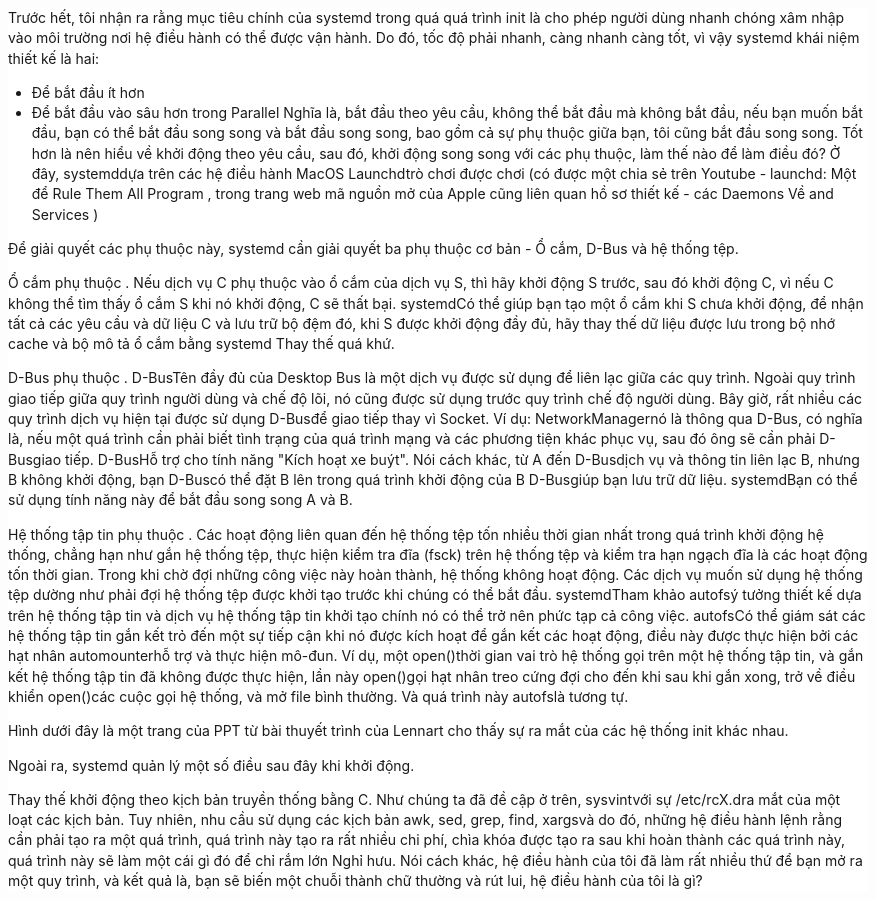 Trước hết, tôi nhận ra rằng mục tiêu chính của systemd trong quá quá trình init là cho phép người dùng nhanh chóng xâm nhập vào môi trường nơi hệ điều hành có thể được vận hành. Do đó, tốc độ phải nhanh, càng nhanh càng tốt, vì vậy systemd khái niệm thiết kế là hai:
+ Để bắt đầu ít hơn
+ Để bắt đầu vào sâu hơn trong Parallel
Nghĩa là, bắt đầu theo yêu cầu, không thể bắt đầu mà không bắt đầu, nếu bạn muốn bắt đầu, bạn có thể bắt đầu song song và bắt đầu song song, bao gồm cả sự phụ thuộc giữa bạn, tôi cũng bắt đầu song song. Tốt hơn là nên hiểu về khởi động theo yêu cầu, sau đó, khởi động song song với các phụ thuộc, làm thế nào để làm điều đó? Ở đây, systemddựa trên các hệ điều hành MacOS Launchdtrò chơi được chơi (có được một chia sẻ trên Youtube - launchd: Một để Rule Them All Program , trong trang web mã nguồn mở của Apple cũng liên quan hồ sơ thiết kế - các Daemons Về and Services )

Để giải quyết các phụ thuộc này, systemd cần giải quyết ba phụ thuộc cơ bản - Ổ cắm, D-Bus và hệ thống tệp.

Ổ cắm phụ thuộc . Nếu dịch vụ C phụ thuộc vào ổ cắm của dịch vụ S, thì hãy khởi động S trước, sau đó khởi động C, vì nếu C không thể tìm thấy ổ cắm S khi nó khởi động, C sẽ thất bại. systemdCó thể giúp bạn tạo một ổ cắm khi S chưa khởi động, để nhận tất cả các yêu cầu và dữ liệu C và lưu trữ bộ đệm đó, khi S được khởi động đầy đủ, hãy thay thế dữ liệu được lưu trong bộ nhớ cache và bộ mô tả ổ cắm bằng systemd Thay thế quá khứ.
 

D-Bus phụ thuộc . D-BusTên đầy đủ của Desktop Bus là một dịch vụ được sử dụng để liên lạc giữa các quy trình. Ngoài quy trình giao tiếp giữa quy trình người dùng và chế độ lõi, nó cũng được sử dụng trước quy trình chế độ người dùng. Bây giờ, rất nhiều các quy trình dịch vụ hiện tại được sử dụng D-Busđể giao tiếp thay vì Socket. Ví dụ: NetworkManagernó là thông qua D-Bus, có nghĩa là, nếu một quá trình cần phải biết tình trạng của quá trình mạng và các phương tiện khác phục vụ, sau đó ông sẽ cần phải D-Busgiao tiếp. D-BusHỗ trợ cho tính năng "Kích hoạt xe buýt". Nói cách khác, từ A đến D-Busdịch vụ và thông tin liên lạc B, nhưng B không khởi động, bạn D-Buscó thể đặt B lên trong quá trình khởi động của B D-Busgiúp bạn lưu trữ dữ liệu. systemdBạn có thể sử dụng tính năng này để bắt đầu song song A và B.
 

Hệ thống tập tin phụ thuộc . Các hoạt động liên quan đến hệ thống tệp tốn nhiều thời gian nhất trong quá trình khởi động hệ thống, chẳng hạn như gắn hệ thống tệp, thực hiện kiểm tra đĩa (fsck) trên hệ thống tệp và kiểm tra hạn ngạch đĩa là các hoạt động tốn thời gian. Trong khi chờ đợi những công việc này hoàn thành, hệ thống không hoạt động. Các dịch vụ muốn sử dụng hệ thống tệp dường như phải đợi hệ thống tệp được khởi tạo trước khi chúng có thể bắt đầu. systemdTham khảo autofsý tưởng thiết kế dựa trên hệ thống tập tin và dịch vụ hệ thống tập tin khởi tạo chính nó có thể trở nên phức tạp cả công việc. autofsCó thể giám sát các hệ thống tập tin gắn kết trỏ đến một sự tiếp cận khi nó được kích hoạt để gắn kết các hoạt động, điều này được thực hiện bởi các hạt nhân automounterhỗ trợ và thực hiện mô-đun. Ví dụ, một open()thời gian vai trò hệ thống gọi trên một hệ thống tập tin, và gắn kết hệ thống tập tin đã không được thực hiện, lần này open()gọi hạt nhân treo cứng đợi cho đến khi sau khi gắn xong, trở về điều khiển open()các cuộc gọi hệ thống, và mở file bình thường. Và quá trình này autofslà tương tự.
 

Hình dưới đây là một trang của PPT từ bài thuyết trình của Lennart cho thấy sự ra mắt của các hệ thống init khác nhau.



Ngoài ra, systemd quản lý một số điều sau đây khi khởi động.

Thay thế khởi động theo kịch bản truyền thống bằng C. Như chúng ta đã đề cập ở trên, sysvintvới sự /etc/rcX.dra mắt của một loạt các kịch bản. Tuy nhiên, nhu cầu sử dụng các kịch bản awk, sed, grep, find, xargsvà do đó, những hệ điều hành lệnh rằng cần phải tạo ra một quá trình, quá trình này tạo ra rất nhiều chi phí, chìa khóa được tạo ra sau khi hoàn thành các quá trình này, quá trình này sẽ làm một cái gì đó để chỉ rắm lớn Nghỉ hưu. Nói cách khác, hệ điều hành của tôi đã làm rất nhiều thứ để bạn mở ra một quy trình, và kết quả là, bạn sẽ biến một chuỗi thành chữ thường và rút lui, hệ điều hành của tôi là gì?
